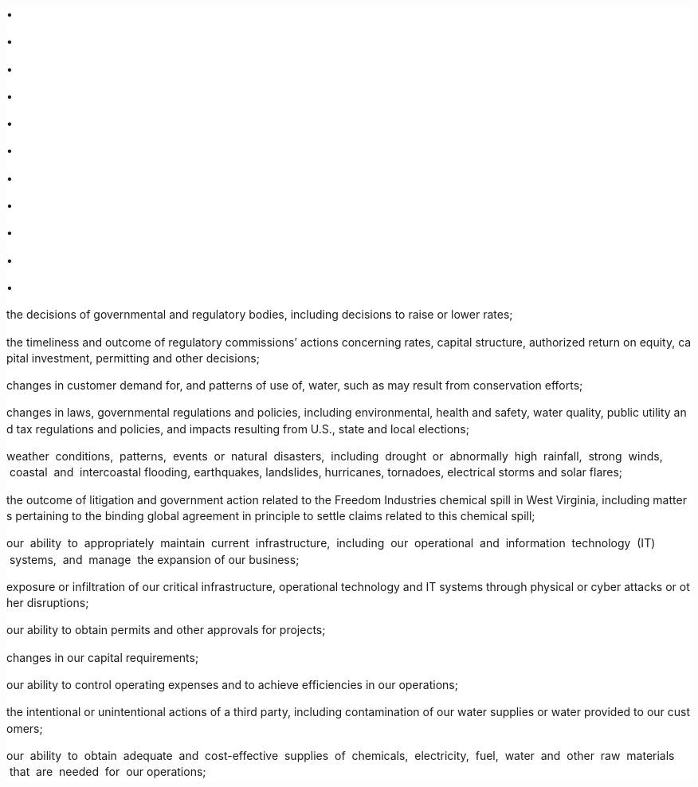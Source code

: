 •

•

•

•

•

•

•

•

•

•

•

the decisions of governmental and regulatory bodies, including decisions to raise or lower rates;

the timeliness and outcome of regulatory commissions’ actions concerning rates, capital structure, authorized return on equity, capital investment,
permitting and other decisions;

changes in customer demand for, and patterns of use of, water, such as may result from conservation efforts;

changes in laws, governmental regulations and policies, including environmental, health and safety, water quality, public utility and tax regulations
and policies, and impacts resulting from U.S., state and local elections;

weather  conditions,  patterns,  events  or  natural  disasters,  including  drought  or  abnormally  high  rainfall,  strong  winds,  coastal  and  intercoastal
flooding, earthquakes, landslides, hurricanes, tornadoes, electrical storms and solar flares;

the outcome of litigation and government action related to the Freedom Industries chemical spill in West Virginia, including matters pertaining to the
binding global agreement in principle to settle claims related to this chemical spill;

our  ability  to  appropriately  maintain  current  infrastructure,  including  our  operational  and  information  technology  (IT)  systems,  and  manage  the
expansion of our business;

exposure or infiltration of our critical infrastructure, operational technology and IT systems through physical or cyber attacks or other disruptions;

our ability to obtain permits and other approvals for projects;

changes in our capital requirements;

our ability to control operating expenses and to achieve efficiencies in our operations;

the intentional or unintentional actions of a third party, including contamination of our water supplies or water provided to our customers;

our  ability  to  obtain  adequate  and  cost-effective  supplies  of  chemicals,  electricity,  fuel,  water  and  other  raw  materials  that  are  needed  for  our
operations;
